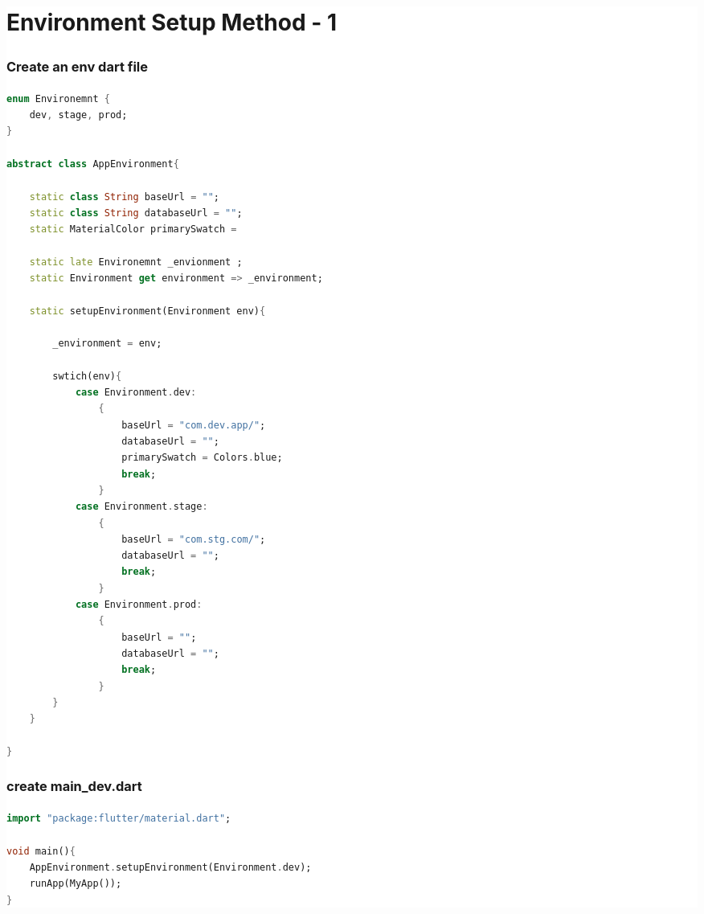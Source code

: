 # Environment Setup Method - 1

### Create an env dart file 
```dart
enum Environemnt {
    dev, stage, prod;
}

abstract class AppEnvironment{

    static class String baseUrl = "";
    static class String databaseUrl = "";
    static MaterialColor primarySwatch = 

    static late Environemnt _envionment ;
    static Environment get environment => _environment;

    static setupEnvironment(Environment env){

        _environment = env;

        swtich(env){
            case Environment.dev:
                {
                    baseUrl = "com.dev.app/";
                    databaseUrl = "";
                    primarySwatch = Colors.blue;
                    break;
                }
            case Environment.stage:
                {
                    baseUrl = "com.stg.com/";
                    databaseUrl = "";
                    break;
                }
            case Environment.prod:
                {
                    baseUrl = "";
                    databaseUrl = "";
                    break;
                }
        }
    }

}
```

### create main_dev.dart

```dart
import "package:flutter/material.dart";

void main(){
    AppEnvironment.setupEnvironment(Environment.dev);
    runApp(MyApp());
}
```
